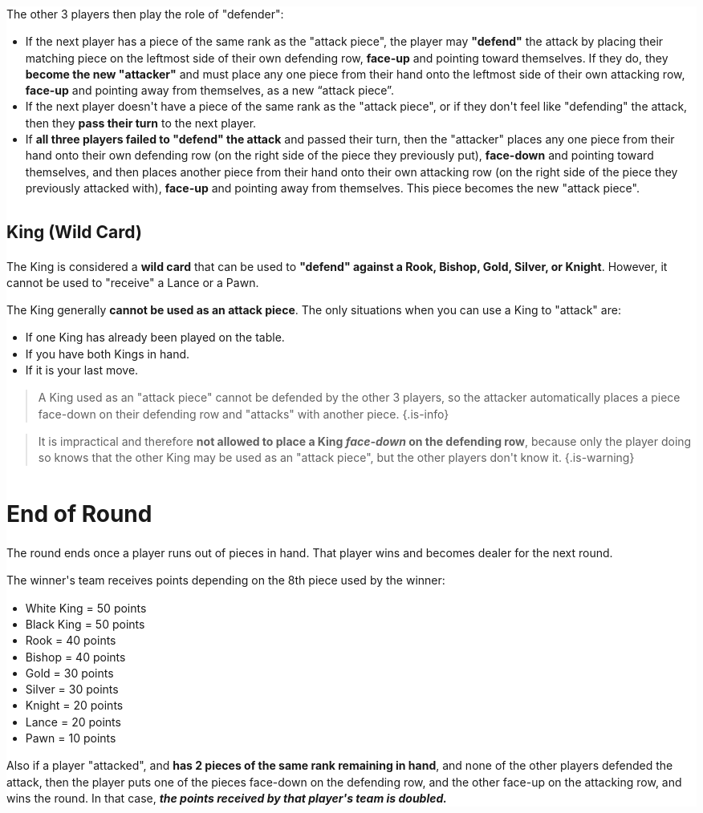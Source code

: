 The other 3 players then play the role of "defender":
- If the next player has a piece of the same rank as the "attack piece", the player may **"defend"** the attack by placing their matching piece on the leftmost side of their own defending row, **face-up** and pointing toward themselves. If they do, they **become the new "attacker"** and must place any one piece from their hand onto the leftmost side of their own attacking row, **face-up** and pointing away from themselves, as a new “attack piece”.
- If the next player doesn't have a piece of the same rank as the "attack piece", or if they don't feel like "defending" the attack, then they **pass their turn** to the next player.
- If **all three players failed to "defend" the attack** and passed their turn, then the "attacker" places any one piece from their hand onto their own defending row (on the right side of the piece they previously put), **face-down** and pointing toward themselves, and then places another piece from their hand onto their own attacking row (on the right side of the piece they previously attacked with), **face-up** and pointing away from themselves. This piece becomes the new "attack piece".

## King (Wild Card)
The King is considered a **wild card** that can be used to **"defend" against a Rook, Bishop, Gold, Silver, or Knight**. However, it cannot be used to "receive" a Lance or a Pawn.

The King generally **cannot be used as an attack piece**. The only situations when you can use a King to "attack" are: 
- If one King has already been played on the table.
- If you have both Kings in hand.
- If it is your last move.

> A King used as an "attack piece" cannot be defended by the other 3 players, so the attacker automatically places a piece face-down on their defending row and "attacks" with another piece.
{.is-info}

> It is impractical and therefore **not allowed to place a King *face-down* on the defending row**, because only the player doing so knows that the other King may be used as an "attack piece", but the other players don't know it.
{.is-warning}

# End of Round
The round ends once a player runs out of pieces in hand. That player wins and becomes dealer for the next round.

The winner's team receives points depending on the 8th piece used by the winner:
- White King = 50 points
- Black King = 50 points
- Rook = 40 points
- Bishop = 40 points
- Gold = 30 points
- Silver = 30 points
- Knight = 20 points
- Lance = 20 points
- Pawn = 10 points

Also if a player "attacked", and **has 2 pieces of the same rank remaining in hand**, and none of the other players defended the attack, then the player puts one of the pieces face-down on the defending row, and the other face-up on the attacking row, and wins the round. In that case, ***the points received by that player's team is doubled.***
